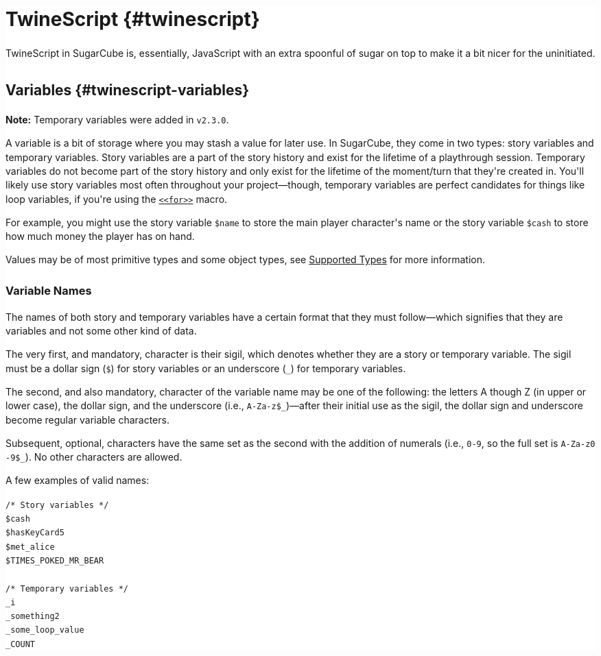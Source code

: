 
# TwineScript {#twinescript}

TwineScript in SugarCube is, essentially, JavaScript with an extra spoonful of sugar on top to make it a bit nicer for the uninitiated.



## Variables {#twinescript-variables}

<p role="note"><b>Note:</b>
Temporary variables were added in <code>v2.3.0</code>.
</p>

A variable is a bit of storage where you may stash a value for later use.  In SugarCube, they come in two types: story variables and temporary variables.  Story variables are a part of the story history and exist for the lifetime of a playthrough session.  Temporary variables do not become part of the story history and only exist for the lifetime of the moment/turn that they're created in.  You'll likely use story variables most often throughout your project—though, temporary variables are perfect candidates for things like loop variables, if you're using the [`<<for>>`](#macros-macro-for) macro.

For example, you might use the story variable `$name` to store the main player character's name or the story variable `$cash` to store how much money the player has on hand.

Values may be of most primitive types and some object types, see [Supported Types](#twinescript-supported-types) for more information.

### Variable Names

The names of both story and temporary variables have a certain format that they must follow—which signifies that they are variables and not some other kind of data.

The very first, and mandatory, character is their sigil, which denotes whether they are a story or temporary variable.  The sigil must be a dollar sign (`$`) for story variables or an underscore (`_`) for temporary variables.

The second, and also mandatory, character of the variable name may be one of the following: the letters A though Z (in upper or lower case), the dollar sign, and the underscore (i.e., `A-Za-z$_`)—after their initial use as the sigil, the dollar sign and underscore become regular variable characters.

Subsequent, optional, characters have the same set as the second with the addition of numerals (i.e., `0-9`, so the full set is `A-Za-z0-9$_`).  No other characters are allowed.

A few examples of valid names:

```
/* Story variables */
$cash
$hasKeyCard5
$met_alice
$TIMES_POKED_MR_BEAR

/* Temporary variables */
_i
_something2
_some_loop_value
_COUNT
```
